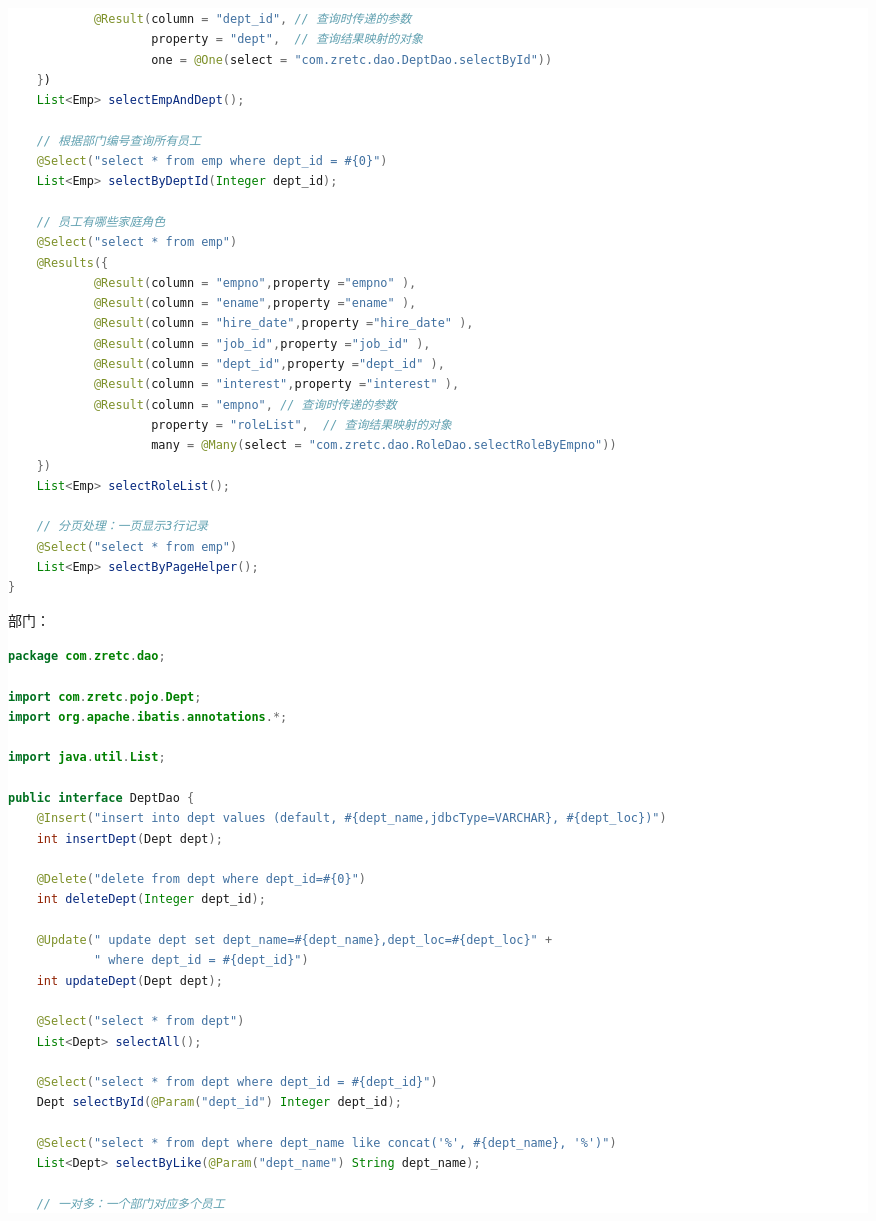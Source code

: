 ```java
            @Result(column = "dept_id", // 查询时传递的参数
                    property = "dept",  // 查询结果映射的对象
                    one = @One(select = "com.zretc.dao.DeptDao.selectById"))
    })
    List<Emp> selectEmpAndDept();

    // 根据部门编号查询所有员工
    @Select("select * from emp where dept_id = #{0}")
    List<Emp> selectByDeptId(Integer dept_id);

    // 员工有哪些家庭角色
    @Select("select * from emp")
    @Results({
            @Result(column = "empno",property ="empno" ),
            @Result(column = "ename",property ="ename" ),
            @Result(column = "hire_date",property ="hire_date" ),
            @Result(column = "job_id",property ="job_id" ),
            @Result(column = "dept_id",property ="dept_id" ),
            @Result(column = "interest",property ="interest" ),
            @Result(column = "empno", // 查询时传递的参数
                    property = "roleList",  // 查询结果映射的对象
                    many = @Many(select = "com.zretc.dao.RoleDao.selectRoleByEmpno"))
    })
    List<Emp> selectRoleList();

    // 分页处理：一页显示3行记录
    @Select("select * from emp")
    List<Emp> selectByPageHelper();
}

```



部门：

```java
package com.zretc.dao;

import com.zretc.pojo.Dept;
import org.apache.ibatis.annotations.*;

import java.util.List;

public interface DeptDao {
    @Insert("insert into dept values (default, #{dept_name,jdbcType=VARCHAR}, #{dept_loc})")
    int insertDept(Dept dept);

    @Delete("delete from dept where dept_id=#{0}")
    int deleteDept(Integer dept_id);

    @Update(" update dept set dept_name=#{dept_name},dept_loc=#{dept_loc}" +
            " where dept_id = #{dept_id}")
    int updateDept(Dept dept);

    @Select("select * from dept")
    List<Dept> selectAll();

    @Select("select * from dept where dept_id = #{dept_id}")
    Dept selectById(@Param("dept_id") Integer dept_id);

    @Select("select * from dept where dept_name like concat('%', #{dept_name}, '%')")
    List<Dept> selectByLike(@Param("dept_name") String dept_name);

    // 一对多：一个部门对应多个员工
```